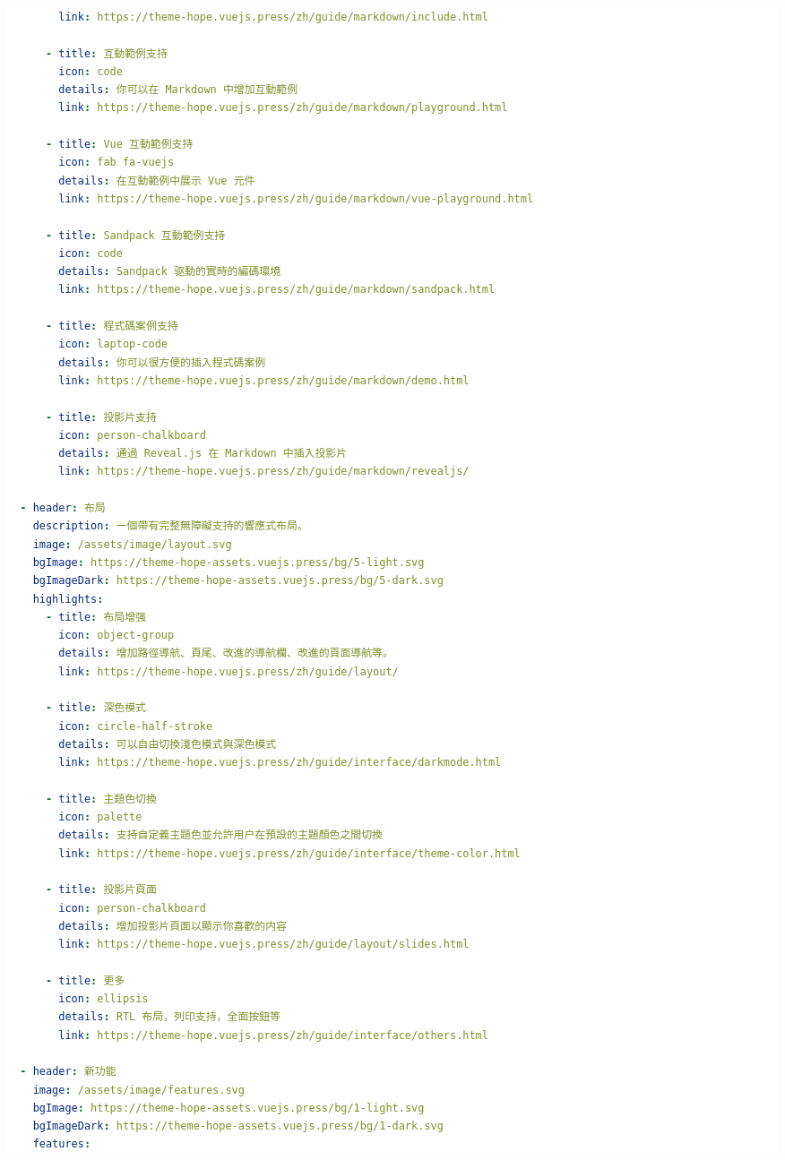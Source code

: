 ```yaml
        link: https://theme-hope.vuejs.press/zh/guide/markdown/include.html

      - title: 互動範例支持
        icon: code
        details: 你可以在 Markdown 中增加互動範例
        link: https://theme-hope.vuejs.press/zh/guide/markdown/playground.html

      - title: Vue 互動範例支持
        icon: fab fa-vuejs
        details: 在互動範例中展示 Vue 元件
        link: https://theme-hope.vuejs.press/zh/guide/markdown/vue-playground.html

      - title: Sandpack 互動範例支持
        icon: code
        details: Sandpack 驱動的實時的編碼環境
        link: https://theme-hope.vuejs.press/zh/guide/markdown/sandpack.html

      - title: 程式碼案例支持
        icon: laptop-code
        details: 你可以很方便的插入程式碼案例
        link: https://theme-hope.vuejs.press/zh/guide/markdown/demo.html

      - title: 投影片支持
        icon: person-chalkboard
        details: 通過 Reveal.js 在 Markdown 中插入投影片
        link: https://theme-hope.vuejs.press/zh/guide/markdown/revealjs/

  - header: 布局
    description: 一個帶有完整無障礙支持的響應式布局。
    image: /assets/image/layout.svg
    bgImage: https://theme-hope-assets.vuejs.press/bg/5-light.svg
    bgImageDark: https://theme-hope-assets.vuejs.press/bg/5-dark.svg
    highlights:
      - title: 布局增强
        icon: object-group
        details: 增加路徑導航、頁尾、改進的導航欄、改進的頁面導航等。
        link: https://theme-hope.vuejs.press/zh/guide/layout/

      - title: 深色模式
        icon: circle-half-stroke
        details: 可以自由切換淺色模式與深色模式
        link: https://theme-hope.vuejs.press/zh/guide/interface/darkmode.html

      - title: 主題色切換
        icon: palette
        details: 支持自定義主題色並允許用户在預設的主題顏色之間切換
        link: https://theme-hope.vuejs.press/zh/guide/interface/theme-color.html

      - title: 投影片頁面
        icon: person-chalkboard
        details: 增加投影片頁面以顯示你喜歡的内容
        link: https://theme-hope.vuejs.press/zh/guide/layout/slides.html

      - title: 更多
        icon: ellipsis
        details: RTL 布局，列印支持，全面按鈕等
        link: https://theme-hope.vuejs.press/zh/guide/interface/others.html

  - header: 新功能
    image: /assets/image/features.svg
    bgImage: https://theme-hope-assets.vuejs.press/bg/1-light.svg
    bgImageDark: https://theme-hope-assets.vuejs.press/bg/1-dark.svg
    features:
```